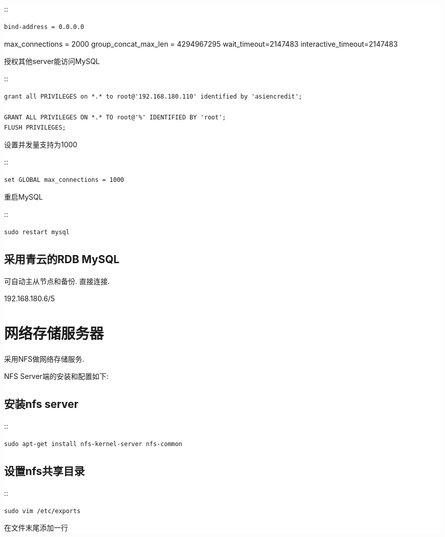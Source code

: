 ::

    bind-address = 0.0.0.0

max_connections        = 2000
group_concat_max_len = 4294967295
wait_timeout=2147483
interactive_timeout=2147483

授权其他server能访问MySQL

::

    grant all PRIVILEGES on *.* to root@'192.168.180.110' identified by 'asiencredit';

    GRANT ALL PRIVILEGES ON *.* TO root@'%' IDENTIFIED BY 'root';   
    FLUSH PRIVILEGES; 


设置并发量支持为1000

::

    set GLOBAL max_connections = 1000


重启MySQL

::

    sudo restart mysql


采用青云的RDB MySQL
----------------------------------------------------------------

可自动主从节点和备份. 直接连接. 

192.168.180.6/5


网络存储服务器
================================================================

采用NFS做网络存储服务. 

NFS Server端的安装和配置如下:

安装nfs server
----------------------------------------------------------------

::

    sudo apt-get install nfs-kernel-server nfs-common


设置nfs共享目录
----------------------------------------------------------------

::

    sudo vim /etc/exports

在文件末尾添加一行
